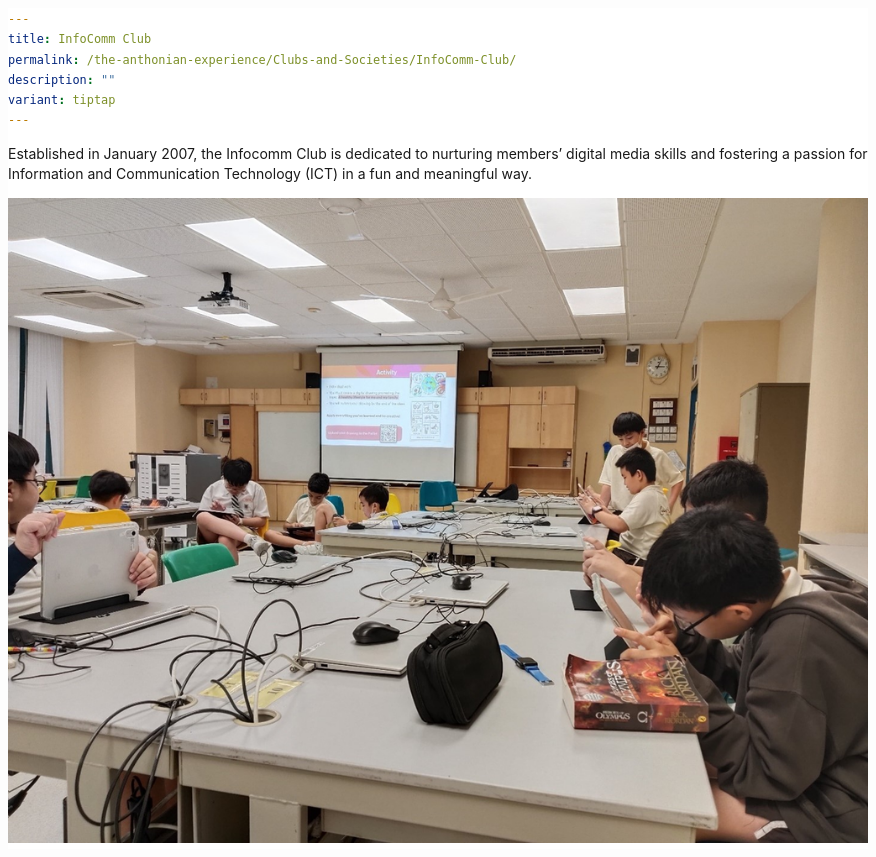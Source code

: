 ```yaml
---
title: InfoComm Club
permalink: /the-anthonian-experience/Clubs-and-Societies/InfoComm-Club/
description: ""
variant: tiptap
---
```

<p>Established in January 2007, the Infocomm Club is dedicated to nurturing
members’ digital media skills and fostering a passion for Information and
Communication Technology (ICT) in a fun and meaningful way.</p>
<div class="isomer-image-wrapper">
<img style="width: 100%" height="auto" width="100%" alt="" src="/images/Infocomm_4.jpg">
</div>
<div class="isomer-image-wrapper">